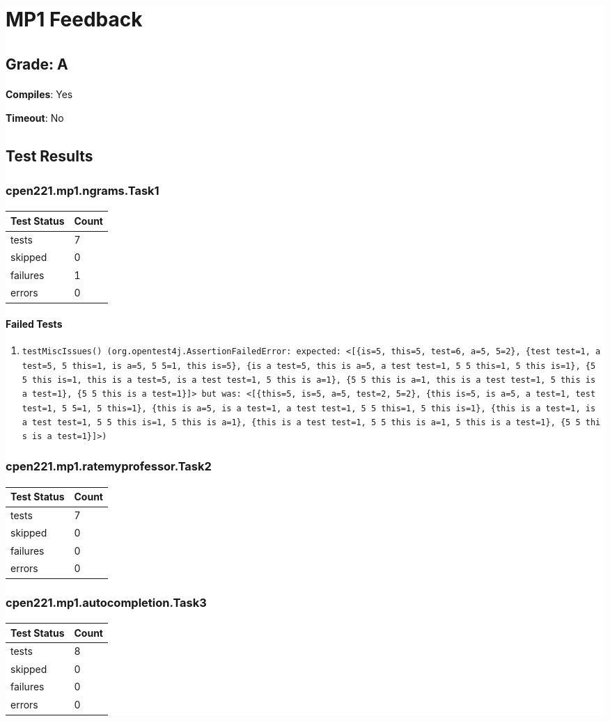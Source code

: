 # MP1 Feedback

## Grade: A

**Compiles**: Yes

**Timeout**: No

## Test Results
### cpen221.mp1.ngrams.Task1
| Test Status | Count |
| ----------- | ----- |
|tests|7|
|skipped|0|
|failures|1|
|errors|0|
#### Failed Tests
1. `testMiscIssues() (org.opentest4j.AssertionFailedError: expected: <[{is=5, this=5, test=6, a=5, 5=2}, {test test=1, a test=5, 5 this=1, is a=5, 5 5=1, this is=5}, {is a test=5, this is a=5, a test test=1, 5 5 this=1, 5 this is=1}, {5 5 this is=1, this is a test=5, is a test test=1, 5 this is a=1}, {5 5 this is a=1, this is a test test=1, 5 this is a test=1}, {5 5 this is a test=1}]> but was: <[{this=5, is=5, a=5, test=2, 5=2}, {this is=5, is a=5, a test=1, test test=1, 5 5=1, 5 this=1}, {this is a=5, is a test=1, a test test=1, 5 5 this=1, 5 this is=1}, {this is a test=1, is a test test=1, 5 5 this is=1, 5 this is a=1}, {this is a test test=1, 5 5 this is a=1, 5 this is a test=1}, {5 5 this is a test=1}]>)`

### cpen221.mp1.ratemyprofessor.Task2
| Test Status | Count |
| ----------- | ----- |
|tests|7|
|skipped|0|
|failures|0|
|errors|0|

### cpen221.mp1.autocompletion.Task3
| Test Status | Count |
| ----------- | ----- |
|tests|8|
|skipped|0|
|failures|0|
|errors|0|
